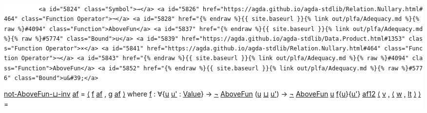               <a id="5824" class="Symbol">→</a> <a id="5826" href="https://agda.github.io/agda-stdlib/Relation.Nullary.html#464" class="Function Operator">¬</a> <a id="5828" href="{% endraw %}{{ site.baseurl }}{% link out/plfa/Adequacy.md %}{% raw %}#4094" class="Function">AboveFun</a> <a id="5837" href="{% endraw %}{{ site.baseurl }}{% link out/plfa/Adequacy.md %}{% raw %}#5774" class="Bound">u</a> <a id="5839" href="https://agda.github.io/agda-stdlib/Data.Product.html#1353" class="Function Operator">×</a> <a id="5841" href="https://agda.github.io/agda-stdlib/Relation.Nullary.html#464" class="Function Operator">¬</a> <a id="5843" href="{% endraw %}{{ site.baseurl }}{% link out/plfa/Adequacy.md %}{% raw %}#4094" class="Function">AboveFun</a> <a id="5852" href="{% endraw %}{{ site.baseurl }}{% link out/plfa/Adequacy.md %}{% raw %}#5776" class="Bound">u&#39;</a>
<a id="5855" href="{% endraw %}{{ site.baseurl }}{% link out/plfa/Adequacy.md %}{% raw %}#5751" class="Function">not-AboveFun-⊔-inv</a> <a id="5874" href="{% endraw %}{{ site.baseurl }}{% link out/plfa/Adequacy.md %}{% raw %}#5874" class="Bound">af</a> <a id="5877" class="Symbol">=</a> <a id="5879" href="https://agda.github.io/agda-stdlib/Agda.Builtin.Sigma.html#139" class="InductiveConstructor Operator">⟨</a> <a id="5881" href="{% endraw %}{{ site.baseurl }}{% link out/plfa/Adequacy.md %}{% raw %}#5907" class="Function">f</a> <a id="5883" href="{% endraw %}{{ site.baseurl }}{% link out/plfa/Adequacy.md %}{% raw %}#5874" class="Bound">af</a> <a id="5886" href="https://agda.github.io/agda-stdlib/Agda.Builtin.Sigma.html#139" class="InductiveConstructor Operator">,</a> <a id="5888" href="{% endraw %}{{ site.baseurl }}{% link out/plfa/Adequacy.md %}{% raw %}#6061" class="Function">g</a> <a id="5890" href="{% endraw %}{{ site.baseurl }}{% link out/plfa/Adequacy.md %}{% raw %}#5874" class="Bound">af</a> <a id="5893" href="https://agda.github.io/agda-stdlib/Agda.Builtin.Sigma.html#139" class="InductiveConstructor Operator">⟩</a>
  <a id="5897" class="Keyword">where</a>
    <a id="5907" href="{% endraw %}{{ site.baseurl }}{% link out/plfa/Adequacy.md %}{% raw %}#5907" class="Function">f</a> <a id="5909" class="Symbol">:</a> <a id="5911" class="Symbol">∀{</a><a id="5913" href="{% endraw %}{{ site.baseurl }}{% link out/plfa/Adequacy.md %}{% raw %}#5913" class="Bound">u</a> <a id="5915" href="{% endraw %}{{ site.baseurl }}{% link out/plfa/Adequacy.md %}{% raw %}#5915" class="Bound">u&#39;</a> <a id="5918" class="Symbol">:</a> <a id="5920" href="{% endraw %}{{ site.baseurl }}{% link out/plfa/Denotational.md %}{% raw %}#4100" class="Datatype">Value</a><a id="5925" class="Symbol">}</a> <a id="5927" class="Symbol">→</a> <a id="5929" href="https://agda.github.io/agda-stdlib/Relation.Nullary.html#464" class="Function Operator">¬</a> <a id="5931" href="{% endraw %}{{ site.baseurl }}{% link out/plfa/Adequacy.md %}{% raw %}#4094" class="Function">AboveFun</a> <a id="5940" class="Symbol">(</a><a id="5941" href="{% endraw %}{{ site.baseurl }}{% link out/plfa/Adequacy.md %}{% raw %}#5913" class="Bound">u</a> <a id="5943" href="{% endraw %}{{ site.baseurl }}{% link out/plfa/Denotational.md %}{% raw %}#4162" class="InductiveConstructor Operator">⊔</a> <a id="5945" href="{% endraw %}{{ site.baseurl }}{% link out/plfa/Adequacy.md %}{% raw %}#5915" class="Bound">u&#39;</a><a id="5947" class="Symbol">)</a> <a id="5949" class="Symbol">→</a> <a id="5951" href="https://agda.github.io/agda-stdlib/Relation.Nullary.html#464" class="Function Operator">¬</a> <a id="5953" href="{% endraw %}{{ site.baseurl }}{% link out/plfa/Adequacy.md %}{% raw %}#4094" class="Function">AboveFun</a> <a id="5962" href="{% endraw %}{{ site.baseurl }}{% link out/plfa/Adequacy.md %}{% raw %}#5913" class="Bound">u</a>
    <a id="5968" href="{% endraw %}{{ site.baseurl }}{% link out/plfa/Adequacy.md %}{% raw %}#5907" class="Function">f</a><a id="5969" class="Symbol">{</a><a id="5970" href="{% endraw %}{{ site.baseurl }}{% link out/plfa/Adequacy.md %}{% raw %}#5970" class="Bound">u</a><a id="5971" class="Symbol">}{</a><a id="5973" href="{% endraw %}{{ site.baseurl }}{% link out/plfa/Adequacy.md %}{% raw %}#5973" class="Bound">u&#39;</a><a id="5975" class="Symbol">}</a> <a id="5977" href="{% endraw %}{{ site.baseurl }}{% link out/plfa/Adequacy.md %}{% raw %}#5977" class="Bound">af12</a> <a id="5982" href="https://agda.github.io/agda-stdlib/Agda.Builtin.Sigma.html#139" class="InductiveConstructor Operator">⟨</a> <a id="5984" href="{% endraw %}{{ site.baseurl }}{% link out/plfa/Adequacy.md %}{% raw %}#5984" class="Bound">v</a> <a id="5986" href="https://agda.github.io/agda-stdlib/Agda.Builtin.Sigma.html#139" class="InductiveConstructor Operator">,</a> <a id="5988" href="https://agda.github.io/agda-stdlib/Agda.Builtin.Sigma.html#139" class="InductiveConstructor Operator">⟨</a> <a id="5990" href="{% endraw %}{{ site.baseurl }}{% link out/plfa/Adequacy.md %}{% raw %}#5990" class="Bound">w</a> <a id="5992" href="https://agda.github.io/agda-stdlib/Agda.Builtin.Sigma.html#139" class="InductiveConstructor Operator">,</a> <a id="5994" href="{% endraw %}{{ site.baseurl }}{% link out/plfa/Adequacy.md %}{% raw %}#5994" class="Bound">lt</a> <a id="5997" href="https://agda.github.io/agda-stdlib/Agda.Builtin.Sigma.html#139" class="InductiveConstructor Operator">⟩</a> <a id="5999" href="https://agda.github.io/agda-stdlib/Agda.Builtin.Sigma.html#139" class="InductiveConstructor Operator">⟩</a> <a id="6001" class="Symbol">=</a>